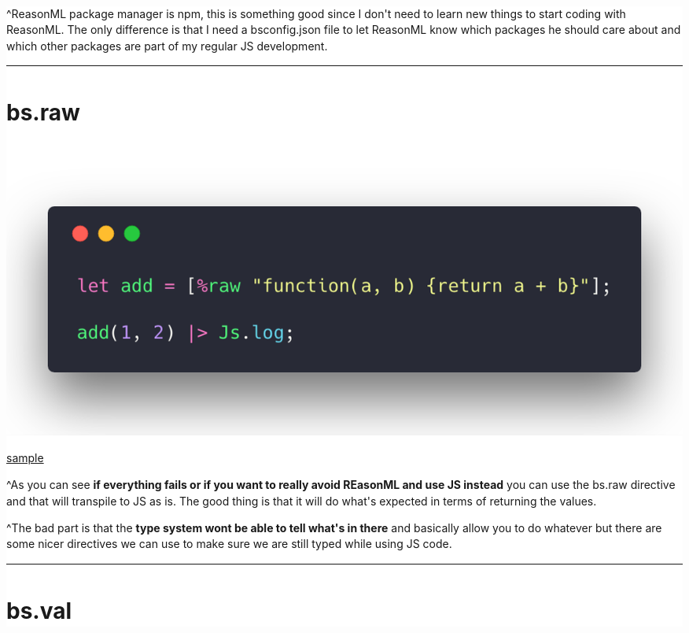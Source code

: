 
^ReasonML package manager is npm, this is something good since I don't need to learn new things to start coding with ReasonML. The only difference is that I need a bsconfig.json file to let ReasonML know which packages he should care about and which other packages are part of my regular JS development.

---

# bs.raw

![inline|fit](./bs-raw.png)

[sample](https:/.github.io/en/try?rrjsx=true&reason=DYUwLgBAhgJjEF4IG0CkAnKB3CAiAZgK4B2AxmAJYD2xAFFADQQBGAlBAN7riHrHQQA1CwC+uALoBuAFCwYtAIxMATOwA+APggApAM4A6YFQDmMoA)

^As you can see **if everything fails or if you want to really avoid REasonML and use JS instead** you can use the bs.raw directive and that will transpile to JS as is. The good thing is that it will do what's expected in terms of returning the values.

^The bad part is that the **type system wont be able to tell what's in there** and basically allow you to do whatever but there are some nicer directives we can use to make sure we are still typed while using JS code.

---

# bs.val
